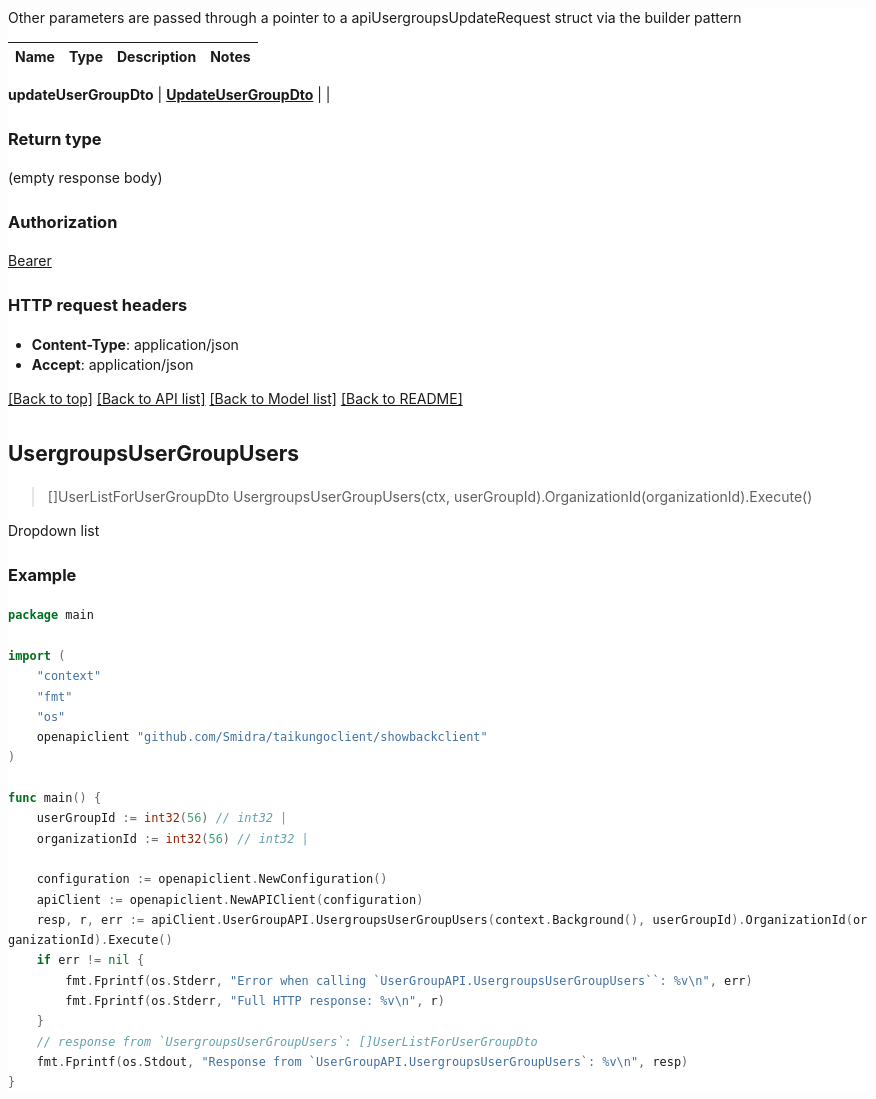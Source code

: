 Other parameters are passed through a pointer to a apiUsergroupsUpdateRequest struct via the builder pattern


Name | Type | Description  | Notes
------------- | ------------- | ------------- | -------------

 **updateUserGroupDto** | [**UpdateUserGroupDto**](UpdateUserGroupDto.md) |  | 

### Return type

 (empty response body)

### Authorization

[Bearer](../README.md#Bearer)

### HTTP request headers

- **Content-Type**: application/json
- **Accept**: application/json

[[Back to top]](#) [[Back to API list]](../README.md#documentation-for-api-endpoints)
[[Back to Model list]](../README.md#documentation-for-models)
[[Back to README]](../README.md)


## UsergroupsUserGroupUsers

> []UserListForUserGroupDto UsergroupsUserGroupUsers(ctx, userGroupId).OrganizationId(organizationId).Execute()

Dropdown list

### Example

```go
package main

import (
    "context"
    "fmt"
    "os"
    openapiclient "github.com/Smidra/taikungoclient/showbackclient"
)

func main() {
    userGroupId := int32(56) // int32 | 
    organizationId := int32(56) // int32 | 

    configuration := openapiclient.NewConfiguration()
    apiClient := openapiclient.NewAPIClient(configuration)
    resp, r, err := apiClient.UserGroupAPI.UsergroupsUserGroupUsers(context.Background(), userGroupId).OrganizationId(organizationId).Execute()
    if err != nil {
        fmt.Fprintf(os.Stderr, "Error when calling `UserGroupAPI.UsergroupsUserGroupUsers``: %v\n", err)
        fmt.Fprintf(os.Stderr, "Full HTTP response: %v\n", r)
    }
    // response from `UsergroupsUserGroupUsers`: []UserListForUserGroupDto
    fmt.Fprintf(os.Stdout, "Response from `UserGroupAPI.UsergroupsUserGroupUsers`: %v\n", resp)
}
```

